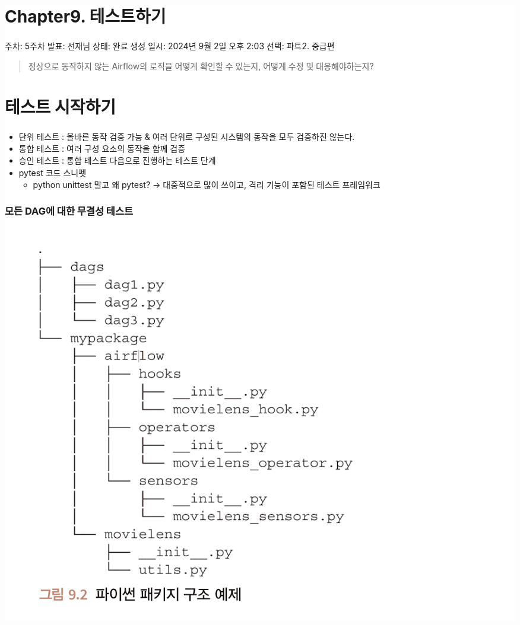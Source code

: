 # Chapter9. 테스트하기

주차: 5주차
발표: 선재님
상태: 완료
생성 일시: 2024년 9월 2일 오후 2:03
선택: 파트2. 중급편

> 정상으로 동작하지 않는 Airflow의 로직을 어떻게 확인할 수 있는지, 어떻게 수정 및 대응해야하는지?
> 

# 테스트 시작하기

- 단위 테스트 : 올바른 동작 검증 가능 & 여러 단위로 구성된 시스템의 동작을 모두 검증하진 않는다.
- 통합 테스트 : 여러 구성 요소의 동작을 함께 검증
- 승인 테스트 : 통합 테스트 다음으로 진행하는 테스트 단계
- pytest 코드 스니펫
    - python unittest 말고 왜 pytest? → 대중적으로 많이 쓰이고, 격리 기능이 포함된 테스트 프레임워크

### 모든 DAG에 대한 무결성 테스트

![image.png](./assets/image.png)
